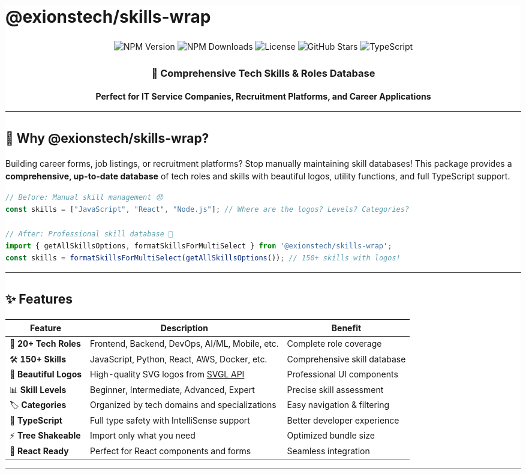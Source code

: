 # @exionstech/skills-wrap

<div align="center">
  <img src="https://img.shields.io/npm/v/@exionstech/skills-wrap?style=for-the-badge&logo=npm&color=red" alt="NPM Version" />
  <img src="https://img.shields.io/npm/dm/@exionstech/skills-wrap?style=for-the-badge&logo=npm&color=blue" alt="NPM Downloads" />
  <img src="https://img.shields.io/github/license/exionstech/skills-wrap?style=for-the-badge&color=green" alt="License" />
  <img src="https://img.shields.io/github/stars/exionstech/skills-wrap?style=for-the-badge&logo=github&color=yellow" alt="GitHub Stars" />
  <img src="https://img.shields.io/badge/TypeScript-Ready-blue?style=for-the-badge&logo=typescript" alt="TypeScript" />
</div>

<div align="center">
  <h3>🎯 Comprehensive Tech Skills & Roles Database</h3>
  <p><strong>Perfect for IT Service Companies, Recruitment Platforms, and Career Applications</strong></p>
</div>

---

## 🚀 **Why @exionstech/skills-wrap?**

Building career forms, job listings, or recruitment platforms? Stop manually maintaining skill databases! This package provides a **comprehensive, up-to-date database** of tech roles and skills with beautiful logos, utility functions, and full TypeScript support.

```typescript
// Before: Manual skill management 😞
const skills = ["JavaScript", "React", "Node.js"]; // Where are the logos? Levels? Categories?

// After: Professional skill database 🚀
import { getAllSkillsOptions, formatSkillsForMultiSelect } from '@exionstech/skills-wrap';
const skills = formatSkillsForMultiSelect(getAllSkillsOptions()); // 150+ skills with logos!
```

---

## ✨ **Features**

| Feature | Description | Benefit |
|---------|-------------|---------|
| 🎯 **20+ Tech Roles** | Frontend, Backend, DevOps, AI/ML, Mobile, etc. | Complete role coverage |
| 🛠️ **150+ Skills** | JavaScript, Python, React, AWS, Docker, etc. | Comprehensive skill database |
| 🎨 **Beautiful Logos** | High-quality SVG logos from [SVGL API](https://svgl.app) | Professional UI components |
| 📊 **Skill Levels** | Beginner, Intermediate, Advanced, Expert | Precise skill assessment |
| 🏷️ **Categories** | Organized by tech domains and specializations | Easy navigation & filtering |
| 🔧 **TypeScript** | Full type safety with IntelliSense support | Better developer experience |
| ⚡ **Tree Shakeable** | Import only what you need | Optimized bundle size |
| 📱 **React Ready** | Perfect for React components and forms | Seamless integration |

---
